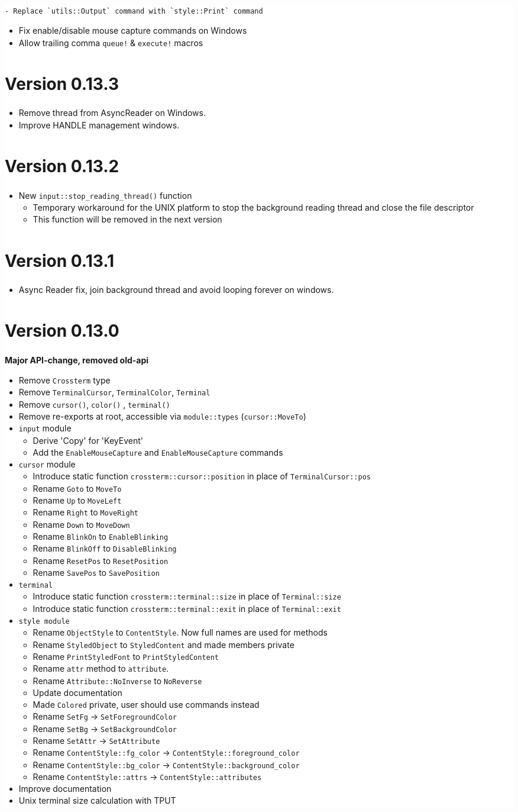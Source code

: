     - Replace `utils::Output` command with `style::Print` command
- Fix enable/disable mouse capture commands on Windows
- Allow trailing comma `queue!` & `execute!` macros

# Version 0.13.3

- Remove thread from AsyncReader on Windows.
- Improve HANDLE management windows.

# Version 0.13.2

- New `input::stop_reading_thread()` function
  - Temporary workaround for the UNIX platform to stop the background
    reading thread and close the file descriptor
  - This function will be removed in the next version

# Version 0.13.1

- Async Reader fix, join background thread and avoid looping forever on windows.

# Version 0.13.0

**Major API-change, removed old-api**

- Remove `Crossterm` type
- Remove `TerminalCursor`, `TerminalColor`, `Terminal`
- Remove `cursor()`, `color()` , `terminal()`
- Remove re-exports at root, accessible via `module::types` (`cursor::MoveTo`)
- `input` module
    - Derive 'Copy' for 'KeyEvent'
    - Add the `EnableMouseCapture` and `EnableMouseCapture` commands
- `cursor` module
    - Introduce static function `crossterm::cursor::position` in place of `TerminalCursor::pos`
    - Rename `Goto` to `MoveTo`
    - Rename `Up` to `MoveLeft`
    - Rename `Right` to `MoveRight`
    - Rename `Down` to `MoveDown`
    - Rename `BlinkOn` to `EnableBlinking`
    - Rename `BlinkOff` to `DisableBlinking`
    - Rename `ResetPos` to `ResetPosition`
    - Rename `SavePos` to `SavePosition`
- `terminal`
     - Introduce static function `crossterm::terminal::size` in place of `Terminal::size`
     - Introduce static function `crossterm::terminal::exit` in place of `Terminal::exit`
- `style module`
    - Rename `ObjectStyle` to `ContentStyle`. Now full names are used for methods
    - Rename `StyledObject` to `StyledContent` and made members private
    - Rename `PrintStyledFont` to `PrintStyledContent`
    - Rename `attr` method to `attribute`.
    - Rename `Attribute::NoInverse` to `NoReverse`
    - Update documentation
    - Made `Colored` private, user should use commands instead
    - Rename `SetFg` -> `SetForegroundColor`
    - Rename `SetBg` -> `SetBackgroundColor`
    - Rename `SetAttr` -> `SetAttribute`
    - Rename `ContentStyle::fg_color` -> `ContentStyle::foreground_color`
    - Rename `ContentStyle::bg_color` -> `ContentStyle::background_color`
    - Rename `ContentStyle::attrs` -> `ContentStyle::attributes`
- Improve documentation
- Unix terminal size calculation with TPUT
